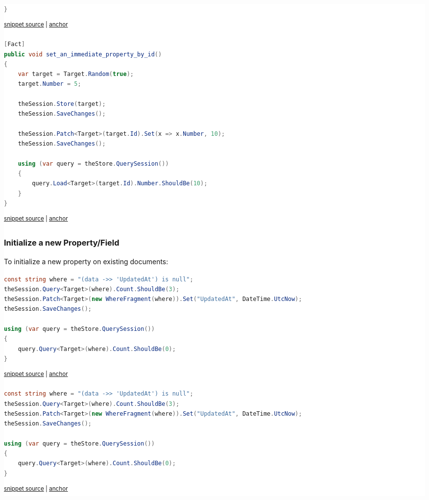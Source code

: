 ```cs
}
```
<sup><a href='https://github.com/JasperFx/marten/blob/master/src/Marten.PLv8.Testing/Patching/patching_api.cs#L57-L77' title='Snippet source file'>snippet source</a> | <a href='#snippet-sample_set_an_immediate_property_by_id' title='Start of snippet'>anchor</a></sup>
<a id='snippet-sample_set_an_immediate_property_by_id-1'></a>
```cs
[Fact]
public void set_an_immediate_property_by_id()
{
    var target = Target.Random(true);
    target.Number = 5;

    theSession.Store(target);
    theSession.SaveChanges();

    theSession.Patch<Target>(target.Id).Set(x => x.Number, 10);
    theSession.SaveChanges();

    using (var query = theStore.QuerySession())
    {
        query.Load<Target>(target.Id).Number.ShouldBe(10);
    }
}
```
<sup><a href='https://github.com/JasperFx/marten/blob/master/src/PatchingTests/Patching/patching_api.cs#L30-L50' title='Snippet source file'>snippet source</a> | <a href='#snippet-sample_set_an_immediate_property_by_id-1' title='Start of snippet'>anchor</a></sup>


### Initialize a new Property/Field

To initialize a new property on existing documents:


<a id='snippet-sample_initialise_a_new_property_by_expression'></a>
```cs
const string where = "(data ->> 'UpdatedAt') is null";
theSession.Query<Target>(where).Count.ShouldBe(3);
theSession.Patch<Target>(new WhereFragment(where)).Set("UpdatedAt", DateTime.UtcNow);
theSession.SaveChanges();

using (var query = theStore.QuerySession())
{
    query.Query<Target>(where).Count.ShouldBe(0);
}
```
<sup><a href='https://github.com/JasperFx/marten/blob/master/src/Marten.PLv8.Testing/Patching/patching_api.cs#L85-L95' title='Snippet source file'>snippet source</a> | <a href='#snippet-sample_initialise_a_new_property_by_expression' title='Start of snippet'>anchor</a></sup>
<a id='snippet-sample_initialise_a_new_property_by_expression-1'></a>
```cs
const string where = "(data ->> 'UpdatedAt') is null";
theSession.Query<Target>(where).Count.ShouldBe(3);
theSession.Patch<Target>(new WhereFragment(where)).Set("UpdatedAt", DateTime.UtcNow);
theSession.SaveChanges();

using (var query = theStore.QuerySession())
{
    query.Query<Target>(where).Count.ShouldBe(0);
}
```
<sup><a href='https://github.com/JasperFx/marten/blob/master/src/PatchingTests/Patching/patching_api.cs#L58-L68' title='Snippet source file'>snippet source</a> | <a href='#snippet-sample_initialise_a_new_property_by_expression-1' title='Start of snippet'>anchor</a></sup>
